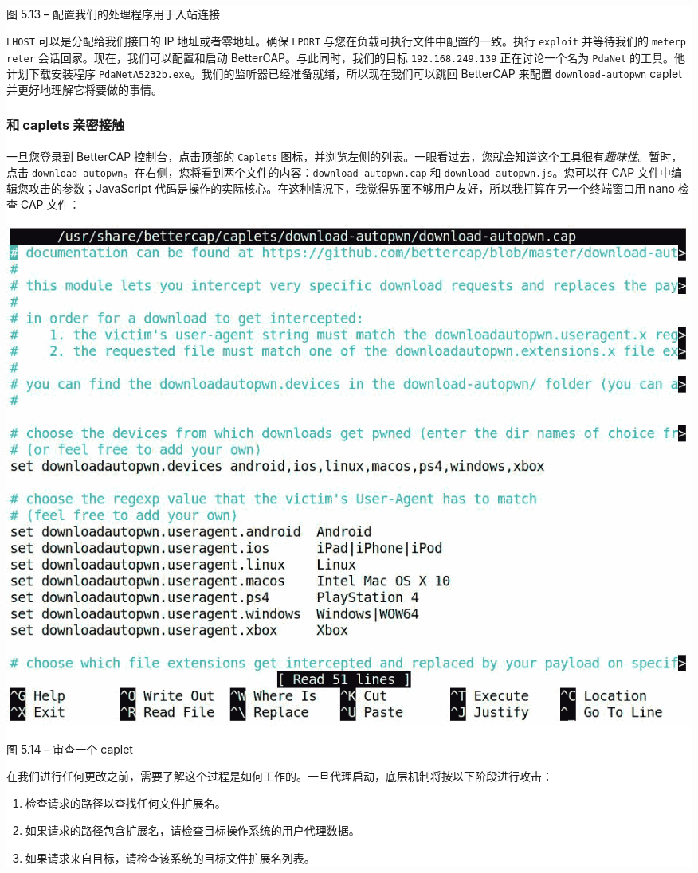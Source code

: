 图 5.13 – 配置我们的处理程序用于入站连接

`LHOST` 可以是分配给我们接口的 IP 地址或者零地址。确保 `LPORT` 与您在负载可执行文件中配置的一致。执行 `exploit` 并等待我们的 `meterpreter` 会话回家。现在，我们可以配置和启动 BetterCAP。与此同时，我们的目标 `192.168.249.139` 正在讨论一个名为 `PdaNet` 的工具。他计划下载安装程序 `PdaNetA5232b.exe`。我们的监听器已经准备就绪，所以现在我们可以跳回 BetterCAP 来配置 `download-autopwn` caplet 并更好地理解它将要做的事情。

### 和 caplets 亲密接触

一旦您登录到 BetterCAP 控制台，点击顶部的 `Caplets` 图标，并浏览左侧的列表。一眼看过去，您就会知道这个工具很有*趣味性*。暂时，点击 `download-autopwn`。在右侧，您将看到两个文件的内容：`download-autopwn.cap` 和 `download-autopwn.js`。您可以在 CAP 文件中编辑您攻击的参数；JavaScript 代码是操作的实际核心。在这种情况下，我觉得界面不够用户友好，所以我打算在另一个终端窗口用 nano 检查 CAP 文件：

![图 5.14 – 审查一个 caplet](img/Figure_5.14_B17616.jpg)

图 5.14 – 审查一个 caplet

在我们进行任何更改之前，需要了解这个过程是如何工作的。一旦代理启动，底层机制将按以下阶段进行攻击：

1.  检查请求的路径以查找任何文件扩展名。

1.  如果请求的路径包含扩展名，请检查目标操作系统的用户代理数据。

1.  如果请求来自目标，请检查该系统的目标文件扩展名列表。
